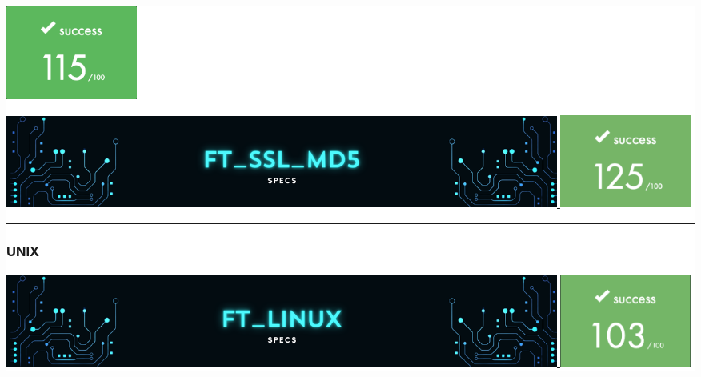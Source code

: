 <img src="_git_utils/115.png" alt="grade" style="width: 19%;"></a>

<a href="https://github.com/aceyzz/ft_ssl_md5"><img src="_git_utils/ft_ssl_md5.png" alt="ft_ssl_md5 project logo" style="width: 80%;">
<img src="_git_utils/125.png" alt="grade" style="width: 19%;"></a>

---

### UNIX

<a href="https://github.com/aceyzz/ft_linux"><img src="_git_utils/ft_linux.png" alt="ft_linux project logo" style="width: 80%;">
<img src="_git_utils/103.png" alt="grade" style="width: 19%;"></a>
